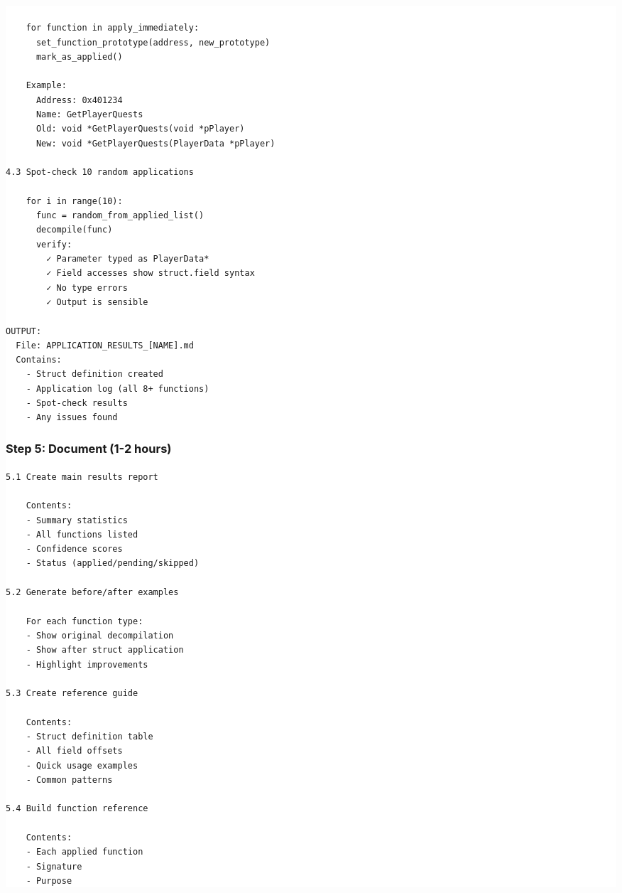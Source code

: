 ```

    for function in apply_immediately:
      set_function_prototype(address, new_prototype)
      mark_as_applied()

    Example:
      Address: 0x401234
      Name: GetPlayerQuests
      Old: void *GetPlayerQuests(void *pPlayer)
      New: void *GetPlayerQuests(PlayerData *pPlayer)

4.3 Spot-check 10 random applications

    for i in range(10):
      func = random_from_applied_list()
      decompile(func)
      verify:
        ✓ Parameter typed as PlayerData*
        ✓ Field accesses show struct.field syntax
        ✓ No type errors
        ✓ Output is sensible

OUTPUT:
  File: APPLICATION_RESULTS_[NAME].md
  Contains:
    - Struct definition created
    - Application log (all 8+ functions)
    - Spot-check results
    - Any issues found
```

### Step 5: Document (1-2 hours)

```
5.1 Create main results report

    Contents:
    - Summary statistics
    - All functions listed
    - Confidence scores
    - Status (applied/pending/skipped)

5.2 Generate before/after examples

    For each function type:
    - Show original decompilation
    - Show after struct application
    - Highlight improvements

5.3 Create reference guide

    Contents:
    - Struct definition table
    - All field offsets
    - Quick usage examples
    - Common patterns

5.4 Build function reference

    Contents:
    - Each applied function
    - Signature
    - Purpose
```